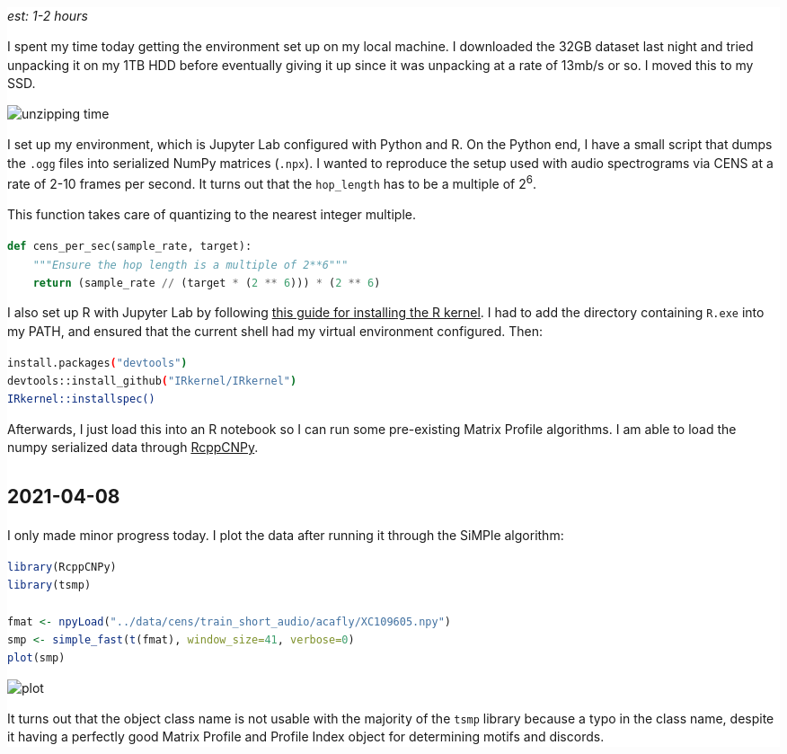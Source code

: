 _est: 1-2 hours_

I spent my time today getting the environment set up on my local machine. I
downloaded the 32GB dataset last night and tried unpacking it on my 1TB HDD
before eventually giving it up since it was unpacking at a rate of 13mb/s or so.
I moved this to my SSD.

![unzipping time](/assets/birdclef-2021/2021-04-07-extracting-zip-ssd.png)

I set up my environment, which is Jupyter Lab configured with Python and R. On
the Python end, I have a small script that dumps the `.ogg` files into
serialized NumPy matrices (`.npx`). I wanted to reproduce the setup used with
audio spectrograms via CENS at a rate of 2-10 frames per second. It turns out
that the `hop_length` has to be a multiple of $2^6$.

This function takes care of quantizing to the nearest integer multiple.

```python
def cens_per_sec(sample_rate, target):
    """Ensure the hop length is a multiple of 2**6"""
    return (sample_rate // (target * (2 ** 6))) * (2 ** 6)
```

I also set up R with Jupyter Lab by following [this guide for installing the R
kernel](https://richpauloo.github.io/2018-05-16-Installing-the-R-kernel-in-Jupyter-Lab/).
I had to add the directory containing `R.exe` into my PATH, and ensured that the
current shell had my virtual environment configured. Then:

```bash
install.packages("devtools")
devtools::install_github("IRkernel/IRkernel")
IRkernel::installspec()
```

Afterwards, I just load this into an R notebook so I can run some pre-existing
Matrix Profile algorithms. I am able to load the numpy serialized data through
[RcppCNPy](http://dirk.eddelbuettel.com/code/rcpp.cnpy.html).

## 2021-04-08

I only made minor progress today. I plot the data after running it through the
SiMPle algorithm:

```R
library(RcppCNPy)
library(tsmp)

fmat <- npyLoad("../data/cens/train_short_audio/acafly/XC109605.npy")
smp <- simple_fast(t(fmat), window_size=41, verbose=0)
plot(smp)
```

![plot](/assets/birdclef-2021/2021-04-08-simple-plot.png)

It turns out that the object class name is not usable with the majority of the
`tsmp` library because a typo in the class name, despite it having a perfectly
good Matrix Profile and Profile Index object for determining motifs and
discords.
